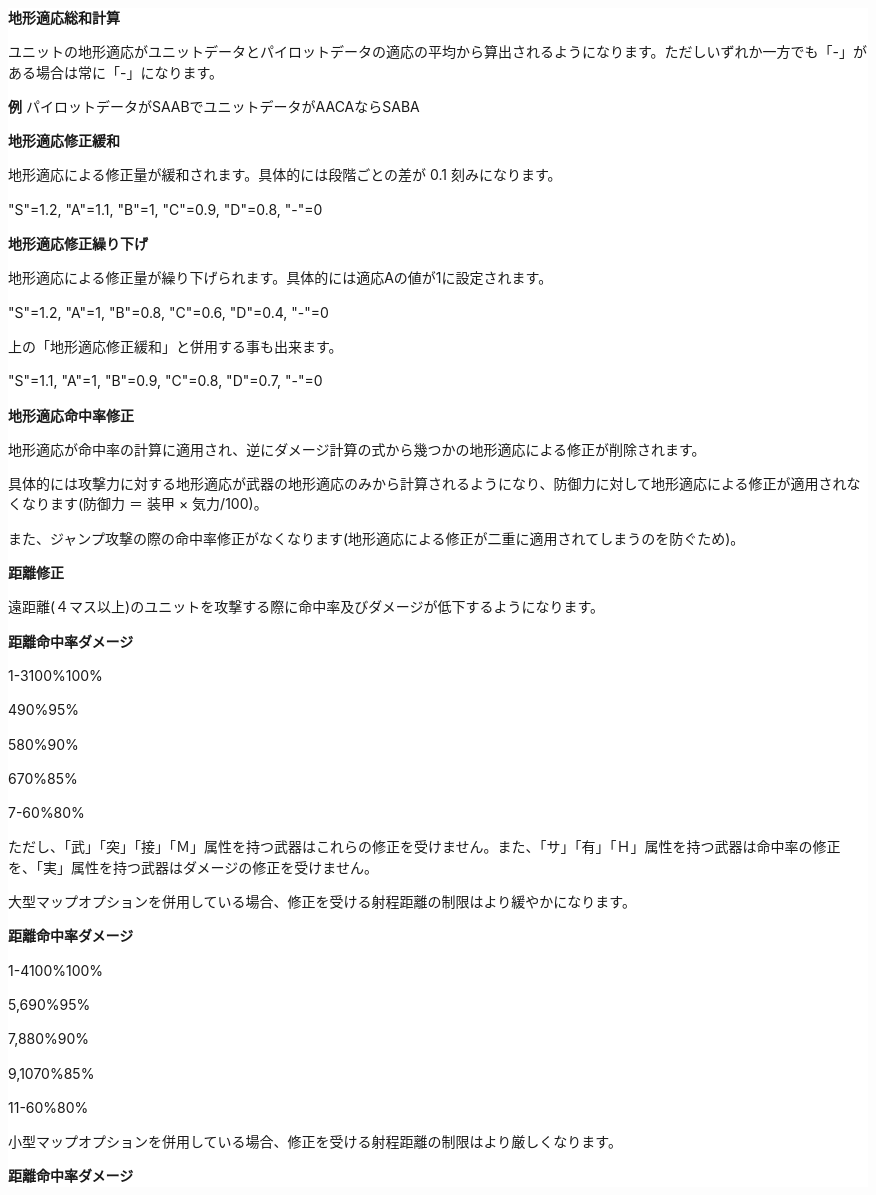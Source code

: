 **地形適応総和計算**

ユニットの地形適応がユニットデータとパイロットデータの適応の平均から算出されるようになります。ただしいずれか一方でも「-」がある場合は常に「-」になります。

**例** パイロットデータがSAABでユニットデータがAACAならSABA

**地形適応修正緩和**

地形適応による修正量が緩和されます。具体的には段階ごとの差が 0.1 刻みになります。

"S"=1.2, "A"=1.1, "B"=1, "C"=0.9, "D"=0.8, "-"=0

**地形適応修正繰り下げ**

地形適応による修正量が繰り下げられます。具体的には適応Aの値が1に設定されます。

"S"=1.2, "A"=1, "B"=0.8, "C"=0.6, "D"=0.4, "-"=0

上の「地形適応修正緩和」と併用する事も出来ます。

"S"=1.1, "A"=1, "B"=0.9, "C"=0.8, "D"=0.7, "-"=0

**地形適応命中率修正**

地形適応が命中率の計算に適用され、逆にダメージ計算の式から幾つかの地形適応による修正が削除されます。

具体的には攻撃力に対する地形適応が武器の地形適応のみから計算されるようになり、防御力に対して地形適応による修正が適用されなくなります(防御力 ＝ 装甲 × 気力/100)。

また、ジャンプ攻撃の際の命中率修正がなくなります(地形適応による修正が二重に適用されてしまうのを防ぐため)。

**距離修正**

遠距離(４マス以上)のユニットを攻撃する際に命中率及びダメージが低下するようになります。

**距離命中率ダメージ**

1-3100%100%

490%95%

580%90%

670%85%

7-60%80%

ただし、「武」「突」「接」「Ｍ」属性を持つ武器はこれらの修正を受けません。また、「サ」「有」「Ｈ」属性を持つ武器は命中率の修正を、「実」属性を持つ武器はダメージの修正を受けません。

大型マップオプションを併用している場合、修正を受ける射程距離の制限はより緩やかになります。

**距離命中率ダメージ**

1-4100%100%

5,690%95%

7,880%90%

9,1070%85%

11-60%80%

小型マップオプションを併用している場合、修正を受ける射程距離の制限はより厳しくなります。

**距離命中率ダメージ**
